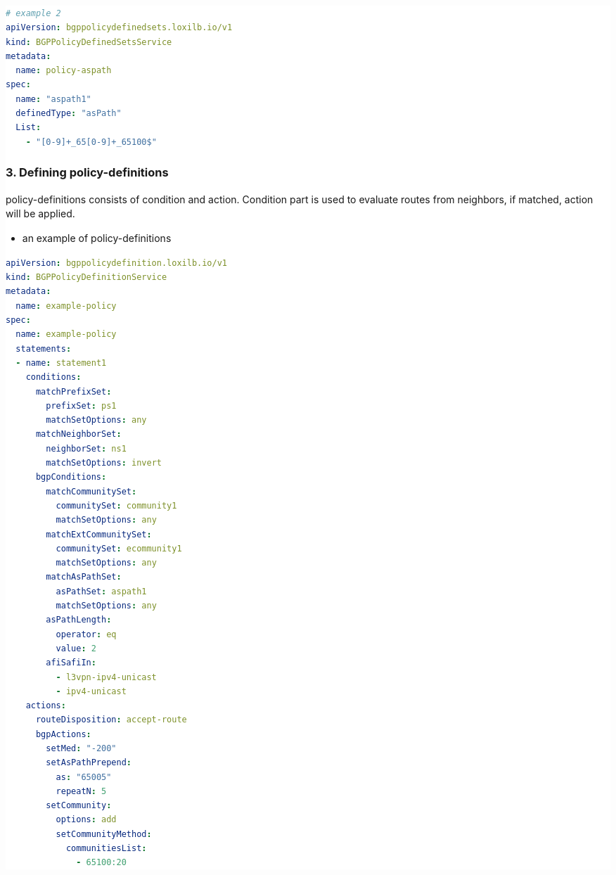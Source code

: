 ```yaml
# example 2
apiVersion: bgppolicydefinedsets.loxilb.io/v1
kind: BGPPolicyDefinedSetsService
metadata:
  name: policy-aspath
spec:
  name: "aspath1"
  definedType: "asPath"
  List:
    - "[0-9]+_65[0-9]+_65100$"
```

### 3. Defining policy-definitions

policy-definitions consists of condition and action. Condition part is used to
evaluate routes from neighbors, if matched, action will be applied.

- an example of policy-definitions

```yaml
apiVersion: bgppolicydefinition.loxilb.io/v1
kind: BGPPolicyDefinitionService
metadata:
  name: example-policy
spec:
  name: example-policy
  statements:
  - name: statement1
    conditions:
      matchPrefixSet:
        prefixSet: ps1
        matchSetOptions: any
      matchNeighborSet:
        neighborSet: ns1
        matchSetOptions: invert
      bgpConditions:
        matchCommunitySet:
          communitySet: community1
          matchSetOptions: any
        matchExtCommunitySet:
          communitySet: ecommunity1
          matchSetOptions: any
        matchAsPathSet:
          asPathSet: aspath1
          matchSetOptions: any
        asPathLength:
          operator: eq
          value: 2
        afiSafiIn:
          - l3vpn-ipv4-unicast
          - ipv4-unicast
    actions:
      routeDisposition: accept-route
      bgpActions:
        setMed: "-200"
        setAsPathPrepend:
          as: "65005"
          repeatN: 5
        setCommunity:
          options: add
          setCommunityMethod:
            communitiesList:
              - 65100:20  

```